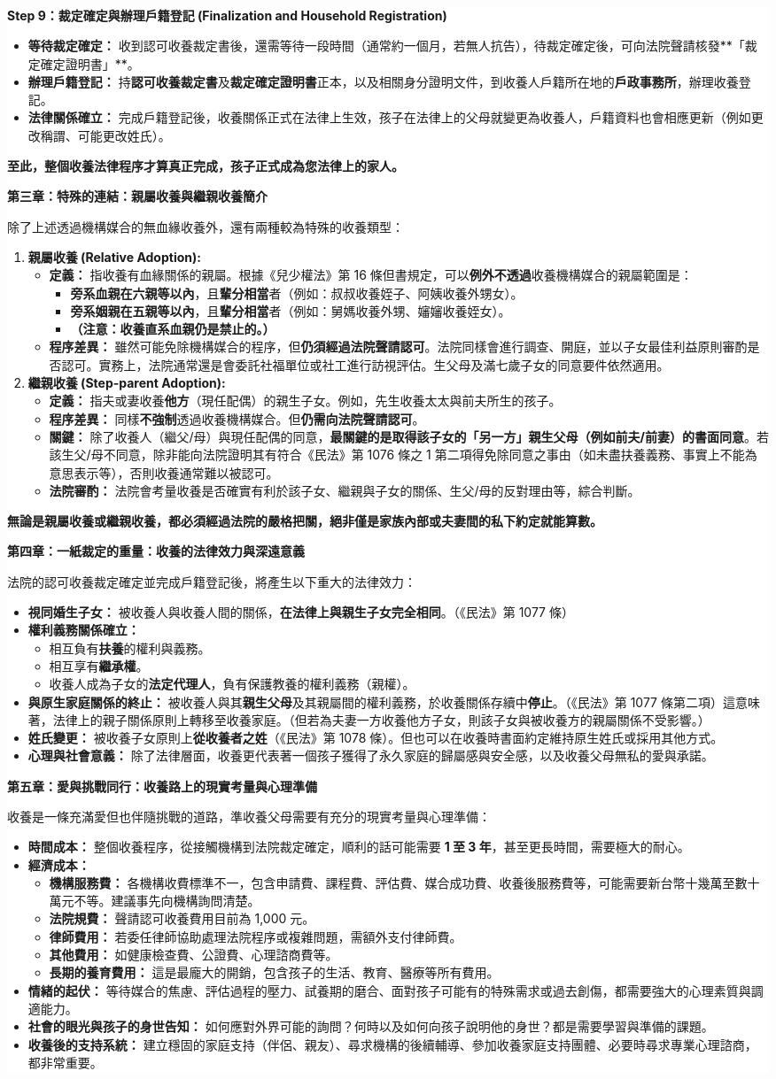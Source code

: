 **Step 9：裁定確定與辦理戶籍登記 (Finalization and Household Registration)**

* **等待裁定確定：** 收到認可收養裁定書後，還需等待一段時間（通常約一個月，若無人抗告），待裁定確定後，可向法院聲請核發\*\*「裁定確定證明書」\*\*。  
* **辦理戶籍登記：** 持**認可收養裁定書**及**裁定確定證明書**正本，以及相關身分證明文件，到收養人戶籍所在地的**戶政事務所**，辦理收養登記。  
* **法律關係確立：** 完成戶籍登記後，收養關係正式在法律上生效，孩子在法律上的父母就變更為收養人，戶籍資料也會相應更新（例如更改稱謂、可能更改姓氏）。

**至此，整個收養法律程序才算真正完成，孩子正式成為您法律上的家人。**

**第三章：特殊的連結：親屬收養與繼親收養簡介**

除了上述透過機構媒合的無血緣收養外，還有兩種較為特殊的收養類型：

1. **親屬收養 (Relative Adoption):**  
   * **定義：** 指收養有血緣關係的親屬。根據《兒少權法》第 16 條但書規定，可以**例外不透過**收養機構媒合的親屬範圍是：  
     * **旁系血親在六親等以內**，且**輩分相當**者（例如：叔叔收養姪子、阿姨收養外甥女）。  
     * **旁系姻親在五親等以內**，且**輩分相當**者（例如：舅媽收養外甥、嬸嬸收養姪女）。  
     * **（注意：收養直系血親仍是禁止的。）**  
   * **程序差異：** 雖然可能免除機構媒合的程序，但**仍須經過法院聲請認可**。法院同樣會進行調查、開庭，並以子女最佳利益原則審酌是否認可。實務上，法院通常還是會委託社福單位或社工進行訪視評估。生父母及滿七歲子女的同意要件依然適用。  
2. **繼親收養 (Step-parent Adoption):**  
   * **定義：** 指夫或妻收養**他方**（現任配偶）的親生子女。例如，先生收養太太與前夫所生的孩子。  
   * **程序差異：** 同樣**不強制**透過收養機構媒合。但**仍需向法院聲請認可**。  
   * **關鍵：** 除了收養人（繼父/母）與現任配偶的同意，**最關鍵的是取得該子女的「另一方」親生父母（例如前夫/前妻）的書面同意**。若該生父/母不同意，除非能向法院證明其有符合《民法》第 1076 條之 1 第二項得免除同意之事由（如未盡扶養義務、事實上不能為意思表示等），否則收養通常難以被認可。  
   * **法院審酌：** 法院會考量收養是否確實有利於該子女、繼親與子女的關係、生父/母的反對理由等，綜合判斷。

**無論是親屬收養或繼親收養，都必須經過法院的嚴格把關，絕非僅是家族內部或夫妻間的私下約定就能算數。**

**第四章：一紙裁定的重量：收養的法律效力與深遠意義**

法院的認可收養裁定確定並完成戶籍登記後，將產生以下重大的法律效力：

* **視同婚生子女：** 被收養人與收養人間的關係，**在法律上與親生子女完全相同**。（《民法》第 1077 條）  
* **權利義務關係確立：**  
  * 相互負有**扶養**的權利與義務。  
  * 相互享有**繼承權**。  
  * 收養人成為子女的**法定代理人**，負有保護教養的權利義務（親權）。  
* **與原生家庭關係的終止：** 被收養人與其**親生父母**及其親屬間的權利義務，於收養關係存續中**停止**。（《民法》第 1077 條第二項）這意味著，法律上的親子關係原則上轉移至收養家庭。（但若為夫妻一方收養他方子女，則該子女與被收養方的親屬關係不受影響。）  
* **姓氏變更：** 被收養子女原則上**從收養者之姓**（《民法》第 1078 條）。但也可以在收養時書面約定維持原生姓氏或採用其他方式。  
* **心理與社會意義：** 除了法律層面，收養更代表著一個孩子獲得了永久家庭的歸屬感與安全感，以及收養父母無私的愛與承諾。

**第五章：愛與挑戰同行：收養路上的現實考量與心理準備**

收養是一條充滿愛但也伴隨挑戰的道路，準收養父母需要有充分的現實考量與心理準備：

* **時間成本：** 整個收養程序，從接觸機構到法院裁定確定，順利的話可能需要 **1 至 3 年**，甚至更長時間，需要極大的耐心。  
* **經濟成本：**  
  * **機構服務費：** 各機構收費標準不一，包含申請費、課程費、評估費、媒合成功費、收養後服務費等，可能需要新台幣十幾萬至數十萬元不等。建議事先向機構詢問清楚。  
  * **法院規費：** 聲請認可收養費用目前為 1,000 元。  
  * **律師費用：** 若委任律師協助處理法院程序或複雜問題，需額外支付律師費。  
  * **其他費用：** 如健康檢查費、公證費、心理諮商費等。  
  * **長期的養育費用：** 這是最龐大的開銷，包含孩子的生活、教育、醫療等所有費用。  
* **情緒的起伏：** 等待媒合的焦慮、評估過程的壓力、試養期的磨合、面對孩子可能有的特殊需求或過去創傷，都需要強大的心理素質與調適能力。  
* **社會的眼光與孩子的身世告知：** 如何應對外界可能的詢問？何時以及如何向孩子說明他的身世？都是需要學習與準備的課題。  
* **收養後的支持系統：** 建立穩固的家庭支持（伴侶、親友）、尋求機構的後續輔導、參加收養家庭支持團體、必要時尋求專業心理諮商，都非常重要。

